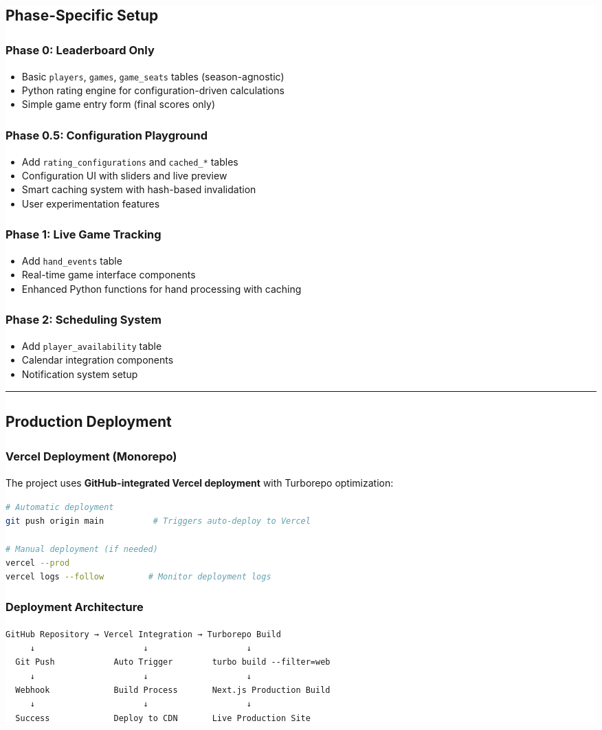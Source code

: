 
## Phase-Specific Setup

### Phase 0: Leaderboard Only

- Basic `players`, `games`, `game_seats` tables (season-agnostic)
- Python rating engine for configuration-driven calculations
- Simple game entry form (final scores only)

### Phase 0.5: Configuration Playground

- Add `rating_configurations` and `cached_*` tables
- Configuration UI with sliders and live preview
- Smart caching system with hash-based invalidation
- User experimentation features

### Phase 1: Live Game Tracking

- Add `hand_events` table
- Real-time game interface components
- Enhanced Python functions for hand processing with caching

### Phase 2: Scheduling System

- Add `player_availability` table
- Calendar integration components
- Notification system setup

---

## Production Deployment

### Vercel Deployment (Monorepo)

The project uses **GitHub-integrated Vercel deployment** with Turborepo optimization:

```bash
# Automatic deployment
git push origin main          # Triggers auto-deploy to Vercel

# Manual deployment (if needed)
vercel --prod
vercel logs --follow         # Monitor deployment logs
```

### Deployment Architecture

```
GitHub Repository → Vercel Integration → Turborepo Build
     ↓                      ↓                    ↓
  Git Push            Auto Trigger        turbo build --filter=web
     ↓                      ↓                    ↓
  Webhook             Build Process       Next.js Production Build
     ↓                      ↓                    ↓
  Success             Deploy to CDN       Live Production Site
```
